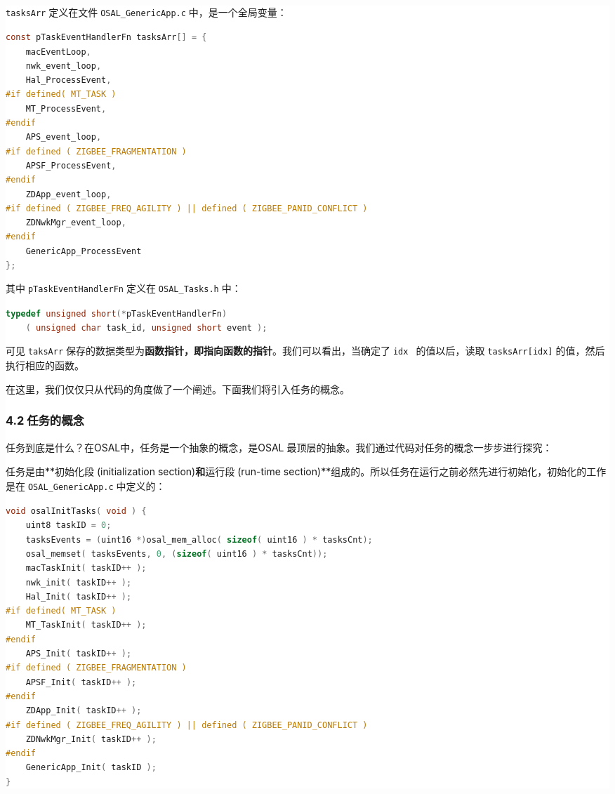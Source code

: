 `tasksArr` 定义在文件 `OSAL_GenericApp.c` 中，是一个全局变量：

```c
const pTaskEventHandlerFn tasksArr[] = {
    macEventLoop,
    nwk_event_loop,
    Hal_ProcessEvent,
#if defined( MT_TASK )
    MT_ProcessEvent,
#endif
    APS_event_loop,
#if defined ( ZIGBEE_FRAGMENTATION )
    APSF_ProcessEvent,
#endif
    ZDApp_event_loop,
#if defined ( ZIGBEE_FREQ_AGILITY ) || defined ( ZIGBEE_PANID_CONFLICT )
    ZDNwkMgr_event_loop,
#endif
    GenericApp_ProcessEvent
};
```

其中 `pTaskEventHandlerFn` 定义在 `OSAL_Tasks.h` 中：

```c
typedef unsigned short(*pTaskEventHandlerFn)
    ( unsigned char task_id, unsigned short event );
```

可见 `taksArr` 保存的数据类型为**函数指针，即指向函数的指针**。我们可以看出，当确定了 `idx ` 的值以后，读取 `tasksArr[idx]` 的值，然后执行相应的函数。

在这里，我们仅仅只从代码的角度做了一个阐述。下面我们将引入任务的概念。

### 4.2 任务的概念

任务到底是什么？在OSAL中，任务是一个抽象的概念，是OSAL 最顶层的抽象。我们通过代码对任务的概念一步步进行探究：

任务是由**初始化段 (initialization section)**和**运行段 (run-time section)**组成的。所以任务在运行之前必然先进行初始化，初始化的工作是在 `OSAL_GenericApp.c` 中定义的：

```c
void osalInitTasks( void ) {
    uint8 taskID = 0;
    tasksEvents = (uint16 *)osal_mem_alloc( sizeof( uint16 ) * tasksCnt);
    osal_memset( tasksEvents, 0, (sizeof( uint16 ) * tasksCnt));
    macTaskInit( taskID++ );
    nwk_init( taskID++ );
    Hal_Init( taskID++ );
#if defined( MT_TASK )
    MT_TaskInit( taskID++ );
#endif
    APS_Init( taskID++ );
#if defined ( ZIGBEE_FRAGMENTATION )
    APSF_Init( taskID++ );
#endif
    ZDApp_Init( taskID++ );
#if defined ( ZIGBEE_FREQ_AGILITY ) || defined ( ZIGBEE_PANID_CONFLICT )
    ZDNwkMgr_Init( taskID++ );
#endif
    GenericApp_Init( taskID );
}
```
